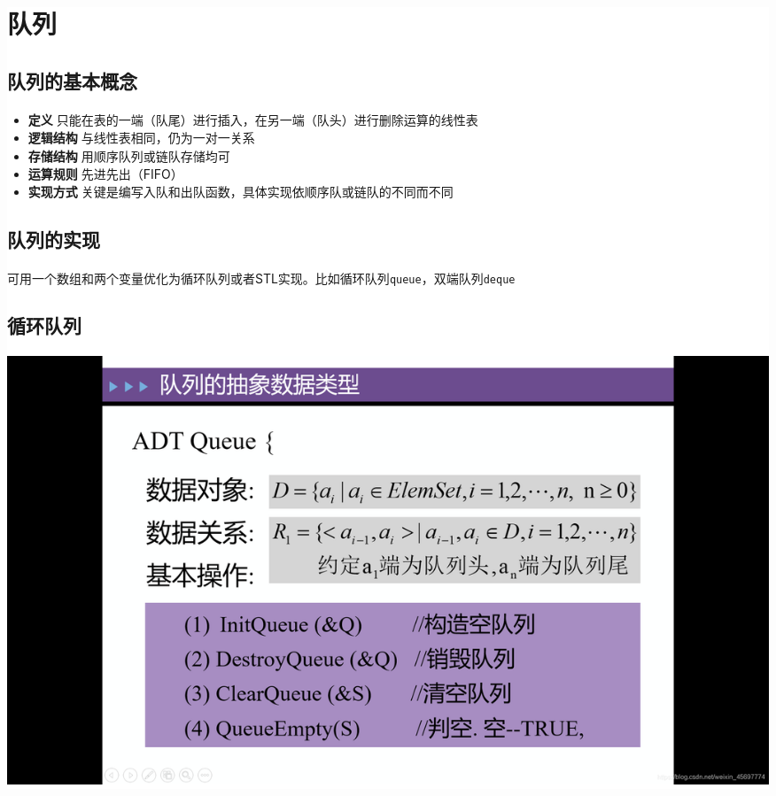
# 队列

## 队列的基本概念

- **定义**
    只能在表的一端（队尾）进行插入，在另一端（队头）进行删除运算的线性表
- **逻辑结构**
    与线性表相同，仍为一对一关系
- **存储结构**
    用顺序队列或链队存储均可
- **运算规则**
    先进先出（FIFO）
- **实现方式**
    关键是编写入队和出队函数，具体实现依顺序队或链队的不同而不同

## 队列的实现

可用一个数组和两个变量优化为循环队列或者STL实现。比如循环队列`queue`，双端队列`deque`

## 循环队列

![在这里插入图片描述](%E6%A0%88%E4%B8%8E%E9%98%9F%E5%88%97.assets/watermark,type_ZmFuZ3poZW5naGVpdGk,shadow_10,text_aHR0cHM6Ly9ibG9nLmNzZG4ubmV0L3dlaXhpbl80NTY5Nzc3NA==,size_16,color_FFFFFF,t_70-166822282090122.png)
